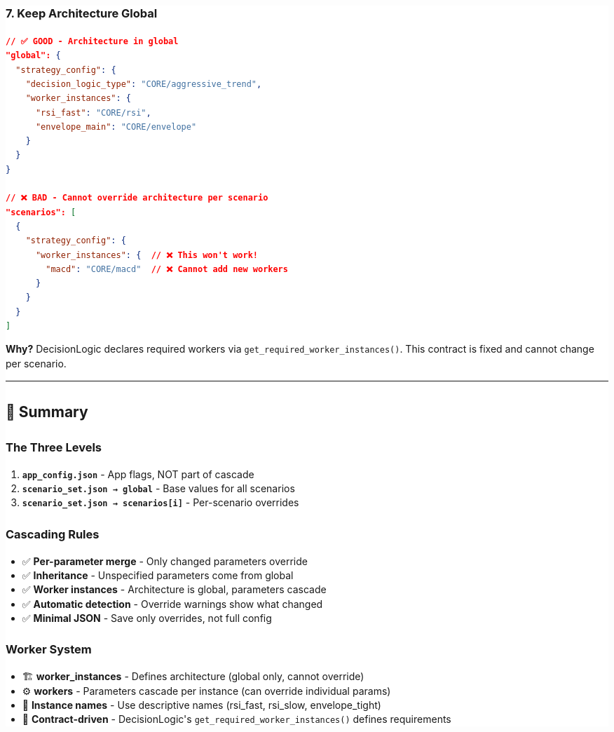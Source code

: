 
### 7. **Keep Architecture Global**
```json
// ✅ GOOD - Architecture in global
"global": {
  "strategy_config": {
    "decision_logic_type": "CORE/aggressive_trend",
    "worker_instances": {
      "rsi_fast": "CORE/rsi",
      "envelope_main": "CORE/envelope"
    }
  }
}

// ❌ BAD - Cannot override architecture per scenario
"scenarios": [
  {
    "strategy_config": {
      "worker_instances": {  // ❌ This won't work!
        "macd": "CORE/macd"  // ❌ Cannot add new workers
      }
    }
  }
]
```

**Why?** DecisionLogic declares required workers via `get_required_worker_instances()`. This contract is fixed and cannot change per scenario.

---

## 🎯 Summary

### The Three Levels

1. **`app_config.json`** - App flags, NOT part of cascade
2. **`scenario_set.json → global`** - Base values for all scenarios
3. **`scenario_set.json → scenarios[i]`** - Per-scenario overrides

### Cascading Rules

- ✅ **Per-parameter merge** - Only changed parameters override
- ✅ **Inheritance** - Unspecified parameters come from global
- ✅ **Worker instances** - Architecture is global, parameters cascade
- ✅ **Automatic detection** - Override warnings show what changed
- ✅ **Minimal JSON** - Save only overrides, not full config

### Worker System

- 🏗️ **worker_instances** - Defines architecture (global only, cannot override)
- ⚙️ **workers** - Parameters cascade per instance (can override individual params)
- 📝 **Instance names** - Use descriptive names (rsi_fast, rsi_slow, envelope_tight)
- 🔗 **Contract-driven** - DecisionLogic's `get_required_worker_instances()` defines requirements
